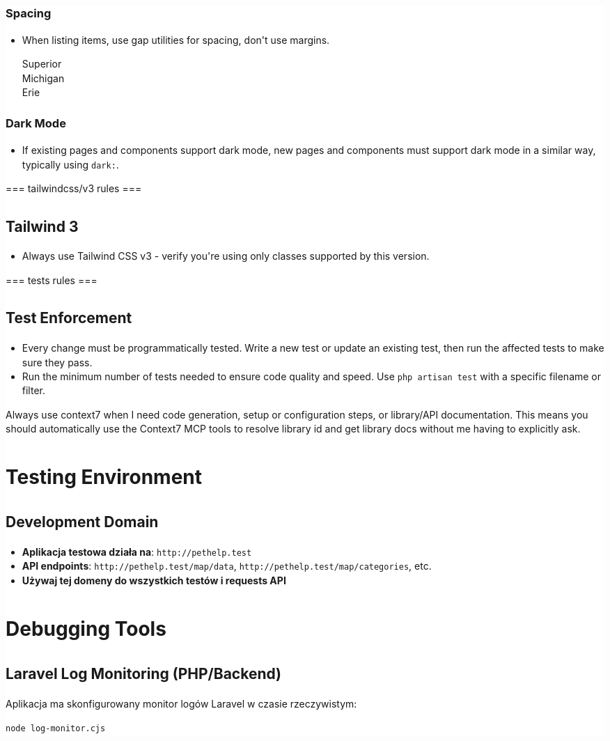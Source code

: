 ### Spacing
- When listing items, use gap utilities for spacing, don't use margins.

    <code-snippet name="Valid Flex Gap Spacing Example" lang="html">
        <div class="flex gap-8">
            <div>Superior</div>
            <div>Michigan</div>
            <div>Erie</div>
        </div>
    </code-snippet>


### Dark Mode
- If existing pages and components support dark mode, new pages and components must support dark mode in a similar way, typically using `dark:`.


=== tailwindcss/v3 rules ===

## Tailwind 3

- Always use Tailwind CSS v3 - verify you're using only classes supported by this version.


=== tests rules ===

## Test Enforcement

- Every change must be programmatically tested. Write a new test or update an existing test, then run the affected tests to make sure they pass.
- Run the minimum number of tests needed to ensure code quality and speed. Use `php artisan test` with a specific filename or filter.

Always use context7 when I need code generation, setup or configuration steps, or
library/API documentation. This means you should automatically use the Context7 MCP
tools to resolve library id and get library docs without me having to explicitly ask.

# Testing Environment

## Development Domain
- **Aplikacja testowa działa na**: `http://pethelp.test`
- **API endpoints**: `http://pethelp.test/map/data`, `http://pethelp.test/map/categories`, etc.
- **Używaj tej domeny do wszystkich testów i requests API**

# Debugging Tools

## Laravel Log Monitoring (PHP/Backend)
Aplikacja ma skonfigurowany monitor logów Laravel w czasie rzeczywistym:

```bash
node log-monitor.cjs
```
